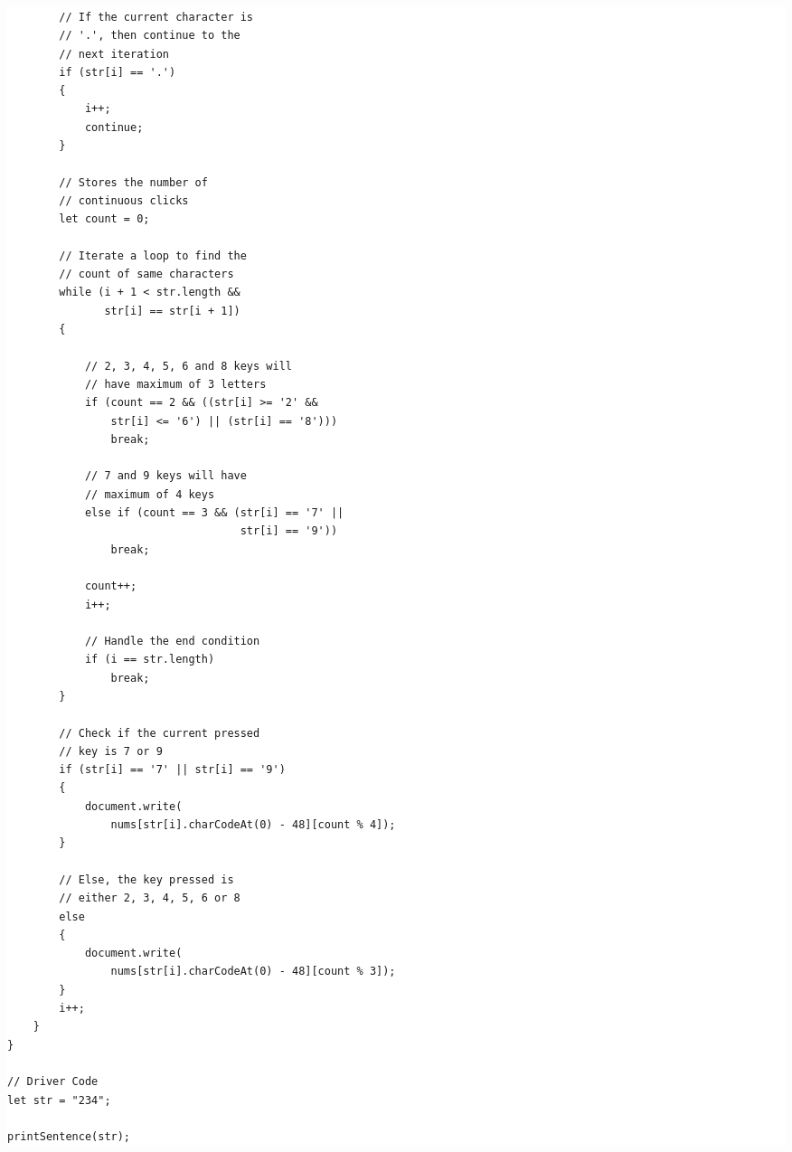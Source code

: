 ```
        // If the current character is
        // '.', then continue to the
        // next iteration
        if (str[i] == '.')
        {
            i++;
            continue;
        }

        // Stores the number of
        // continuous clicks
        let count = 0;

        // Iterate a loop to find the
        // count of same characters
        while (i + 1 < str.length &&
               str[i] == str[i + 1])
        {

            // 2, 3, 4, 5, 6 and 8 keys will
            // have maximum of 3 letters
            if (count == 2 && ((str[i] >= '2' &&
                str[i] <= '6') || (str[i] == '8')))
                break;

            // 7 and 9 keys will have
            // maximum of 4 keys
            else if (count == 3 && (str[i] == '7' ||
                                    str[i] == '9'))
                break;

            count++;
            i++;

            // Handle the end condition
            if (i == str.length)
                break;
        }

        // Check if the current pressed
        // key is 7 or 9
        if (str[i] == '7' || str[i] == '9')
        {
            document.write(
                nums[str[i].charCodeAt(0) - 48][count % 4]);
        }

        // Else, the key pressed is
        // either 2, 3, 4, 5, 6 or 8
        else
        {
            document.write(
                nums[str[i].charCodeAt(0) - 48][count % 3]);
        }
        i++;
    }
}

// Driver Code
let str = "234";

printSentence(str);

```